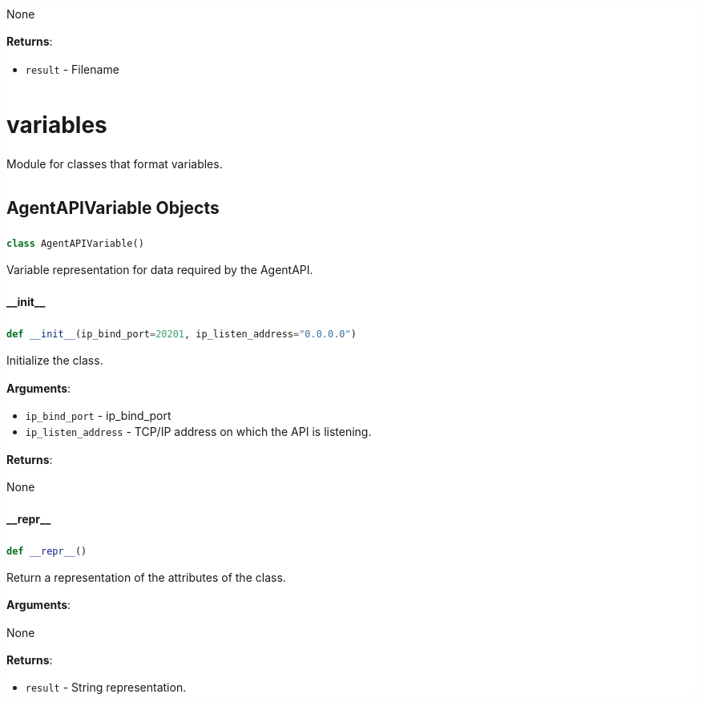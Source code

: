   None
  

**Returns**:

- `result` - Filename

<a id="variables"></a>

# variables

Module for classes that format variables.

<a id="variables.AgentAPIVariable"></a>

## AgentAPIVariable Objects

```python
class AgentAPIVariable()
```

Variable representation for data required by the AgentAPI.

<a id="variables.AgentAPIVariable.__init__"></a>

#### \_\_init\_\_

```python
def __init__(ip_bind_port=20201, ip_listen_address="0.0.0.0")
```

Initialize the class.

**Arguments**:

- `ip_bind_port` - ip_bind_port
- `ip_listen_address` - TCP/IP address on which the API is listening.
  

**Returns**:

  None

<a id="variables.AgentAPIVariable.__repr__"></a>

#### \_\_repr\_\_

```python
def __repr__()
```

Return a representation of the attributes of the class.

**Arguments**:

  None
  

**Returns**:

- `result` - String representation.
